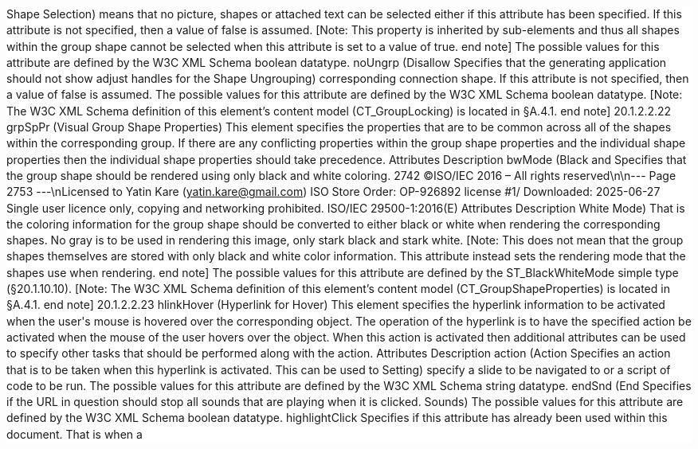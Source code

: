 Shape Selection) means that no picture, shapes or attached text can be selected either if this attribute has
been specified. If this attribute is not specified, then a value of false is assumed.
[Note: This property is inherited by sub-elements and thus all shapes within the group
shape cannot be selected when this attribute is set to a value of true. end note]
The possible values for this attribute are defined by the W3C XML Schema boolean
datatype.
noUngrp (Disallow Specifies that the generating application should not show adjust handles for the
Shape Ungrouping) corresponding connection shape. If this attribute is not specified, then a value of false is
assumed.
The possible values for this attribute are defined by the W3C XML Schema boolean
datatype.
[Note: The W3C XML Schema definition of this element’s content model (CT_GroupLocking) is located in §A.4.1.
end note]
20.1.2.2.22 grpSpPr (Visual Group Shape Properties)
This element specifies the properties that are to be common across all of the shapes within the corresponding
group. If there are any conflicting properties within the group shape properties and the individual shape
properties then the individual shape properties should take precedence.
Attributes Description
bwMode (Black and Specifies that the group shape should be rendered using only black and white coloring.
2742 ©ISO/IEC 2016 – All rights reserved\n\n--- Page 2753 ---\nLicensed to Yatin Kare (yatin.kare@gmail.com)
ISO Store Order: OP-926892 license #1/ Downloaded: 2025-06-27
Single user licence only, copying and networking prohibited.
ISO/IEC 29500-1:2016(E)
Attributes Description
White Mode) That is the coloring information for the group shape should be converted to either black
or white when rendering the corresponding shapes.
No gray is to be used in rendering this image, only stark black and stark white.
[Note: This does not mean that the group shapes themselves are stored with only black
and white color information. This attribute instead sets the rendering mode that the
shapes use when rendering. end note]
The possible values for this attribute are defined by the ST_BlackWhiteMode simple type
(§20.1.10.10).
[Note: The W3C XML Schema definition of this element’s content model (CT_GroupShapeProperties) is located
in §A.4.1. end note]
20.1.2.2.23 hlinkHover (Hyperlink for Hover)
This element specifies the hyperlink information to be activated when the user's mouse is hovered over the
corresponding object. The operation of the hyperlink is to have the specified action be activated when the
mouse of the user hovers over the object. When this action is activated then additional attributes can be used to
specify other tasks that should be performed along with the action.
Attributes Description
action (Action Specifies an action that is to be taken when this hyperlink is activated. This can be used to
Setting) specify a slide to be navigated to or a script of code to be run.
The possible values for this attribute are defined by the W3C XML Schema string
datatype.
endSnd (End Specifies if the URL in question should stop all sounds that are playing when it is clicked.
Sounds)
The possible values for this attribute are defined by the W3C XML Schema boolean
datatype.
highlightClick Specifies if this attribute has already been used within this document. That is when a